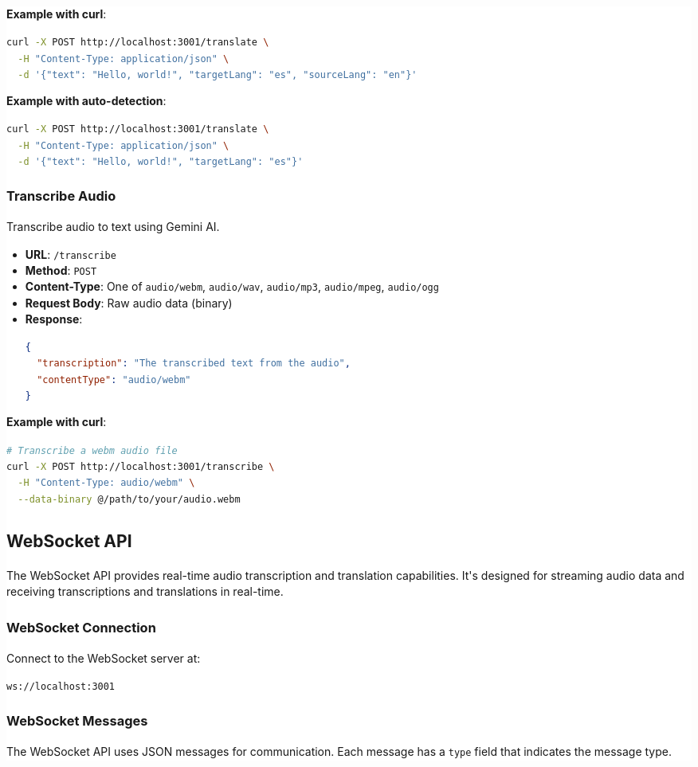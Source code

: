 **Example with curl**:
```bash
curl -X POST http://localhost:3001/translate \
  -H "Content-Type: application/json" \
  -d '{"text": "Hello, world!", "targetLang": "es", "sourceLang": "en"}'
```

**Example with auto-detection**:
```bash
curl -X POST http://localhost:3001/translate \
  -H "Content-Type: application/json" \
  -d '{"text": "Hello, world!", "targetLang": "es"}'
```

### Transcribe Audio

Transcribe audio to text using Gemini AI.

- **URL**: `/transcribe`
- **Method**: `POST`
- **Content-Type**: One of `audio/webm`, `audio/wav`, `audio/mp3`, `audio/mpeg`, `audio/ogg`
- **Request Body**: Raw audio data (binary)
- **Response**:
  ```json
  {
    "transcription": "The transcribed text from the audio",
    "contentType": "audio/webm"
  }
  ```

**Example with curl**:
```bash
# Transcribe a webm audio file
curl -X POST http://localhost:3001/transcribe \
  -H "Content-Type: audio/webm" \
  --data-binary @/path/to/your/audio.webm
```

## WebSocket API

The WebSocket API provides real-time audio transcription and translation capabilities. It's designed for streaming audio data and receiving transcriptions and translations in real-time.

### WebSocket Connection

Connect to the WebSocket server at:

```
ws://localhost:3001
```

### WebSocket Messages

The WebSocket API uses JSON messages for communication. Each message has a `type` field that indicates the message type.
